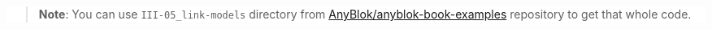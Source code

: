 > **Note**: You can use ``III-05_link-models`` directory from
> [AnyBlok/anyblok-book-examples][gh_abe] repository to get that whole code.


[sqlalchemy_query]: https://docs.sqlalchemy.org/en/latest/orm/query.html
[gh_abe]: https://github.com/AnyBlok/anyblok-book-examples
[doc_ref_relationship]: http://doc.anyblok.org/en/latest/MEMENTO.html#relationship
